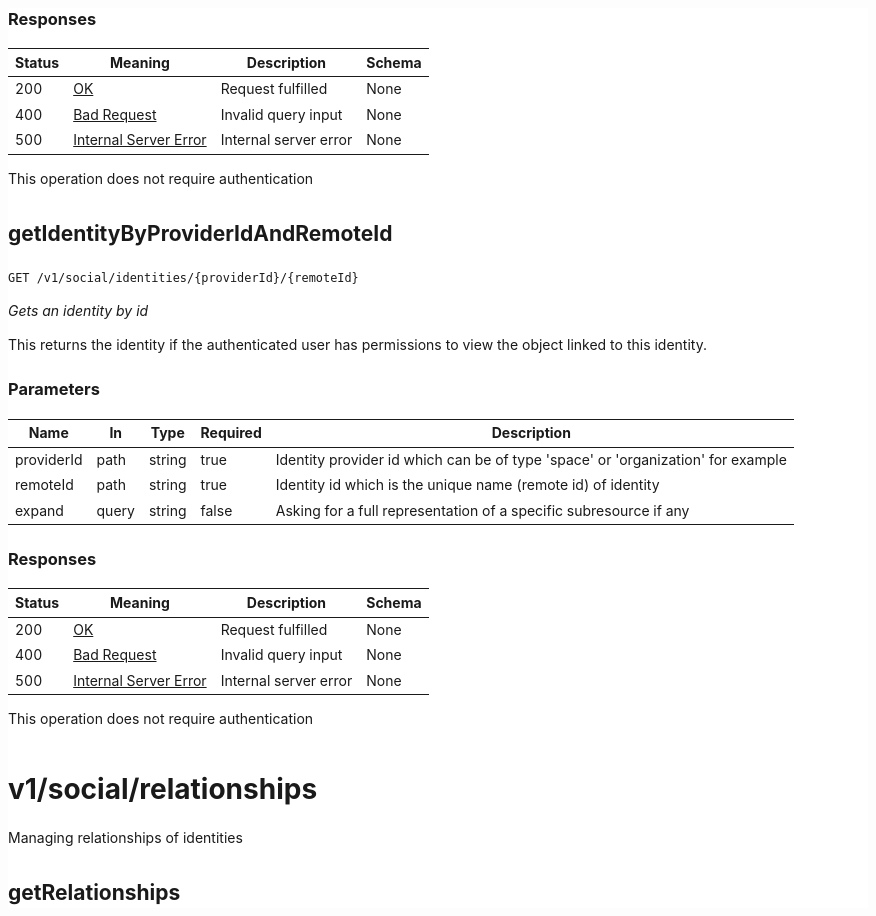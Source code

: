 <h3 id="getrelationshipsofidentity-responses">Responses</h3>

|Status|Meaning|Description|Schema|
|---|---|---|---|
|200|[OK](https://tools.ietf.org/html/rfc7231#section-6.3.1)|Request fulfilled|None|
|400|[Bad Request](https://tools.ietf.org/html/rfc7231#section-6.5.1)|Invalid query input|None|
|500|[Internal Server Error](https://tools.ietf.org/html/rfc7231#section-6.6.1)|Internal server error|None|

<aside class="success">
This operation does not require authentication
</aside>

## getIdentityByProviderIdAndRemoteId

<a id="opIdgetIdentityByProviderIdAndRemoteId"></a>

`GET /v1/social/identities/{providerId}/{remoteId}`

*Gets an identity by id*

This returns the identity if the authenticated user has permissions to view the object linked to this identity.

<h3 id="getidentitybyprovideridandremoteid-parameters">Parameters</h3>

|Name|In|Type|Required|Description|
|---|---|---|---|---|
|providerId|path|string|true|Identity provider id which can be of type 'space' or 'organization' for example|
|remoteId|path|string|true|Identity id which is the unique name (remote id) of identity|
|expand|query|string|false|Asking for a full representation of a specific subresource if any|

<h3 id="getidentitybyprovideridandremoteid-responses">Responses</h3>

|Status|Meaning|Description|Schema|
|---|---|---|---|
|200|[OK](https://tools.ietf.org/html/rfc7231#section-6.3.1)|Request fulfilled|None|
|400|[Bad Request](https://tools.ietf.org/html/rfc7231#section-6.5.1)|Invalid query input|None|
|500|[Internal Server Error](https://tools.ietf.org/html/rfc7231#section-6.6.1)|Internal server error|None|

<aside class="success">
This operation does not require authentication
</aside>

<h1 id="social-rest-api-v1-social-relationships">v1/social/relationships</h1>

Managing relationships of identities

## getRelationships

<a id="opIdgetRelationships"></a>
